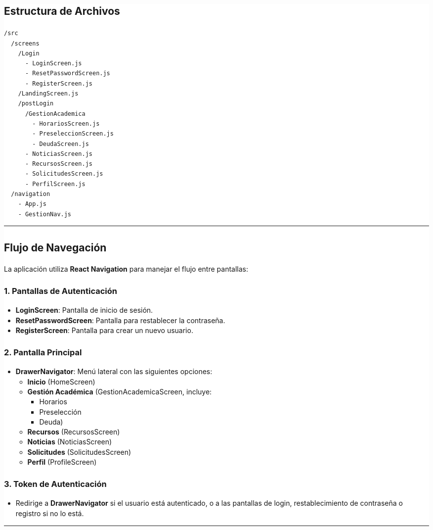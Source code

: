 
## Estructura de Archivos

```
/src
  /screens
    /Login
      - LoginScreen.js
      - ResetPasswordScreen.js
      - RegisterScreen.js
    /LandingScreen.js
    /postLogin
      /GestionAcademica
        - HorariosScreen.js
        - PreseleccionScreen.js
        - DeudaScreen.js
      - NoticiasScreen.js
      - RecursosScreen.js
      - SolicitudesScreen.js
      - PerfilScreen.js
  /navigation
    - App.js
    - GestionNav.js
```

---

## Flujo de Navegación

La aplicación utiliza **React Navigation** para manejar el flujo entre pantallas:

### 1. Pantallas de Autenticación
- **LoginScreen**: Pantalla de inicio de sesión.
- **ResetPasswordScreen**: Pantalla para restablecer la contraseña.
- **RegisterScreen**: Pantalla para crear un nuevo usuario.

### 2. Pantalla Principal
- **DrawerNavigator**: Menú lateral con las siguientes opciones:
  - **Inicio** (HomeScreen)
  - **Gestión Académica** (GestionAcademicaScreen, incluye:
    - Horarios
    - Preselección
    - Deuda)
  - **Recursos** (RecursosScreen)
  - **Noticias** (NoticiasScreen)
  - **Solicitudes** (SolicitudesScreen)
  - **Perfil** (ProfileScreen)

### 3. Token de Autenticación
- Redirige a **DrawerNavigator** si el usuario está autenticado, o a las pantallas de login, restablecimiento de contraseña o registro si no lo está.

---